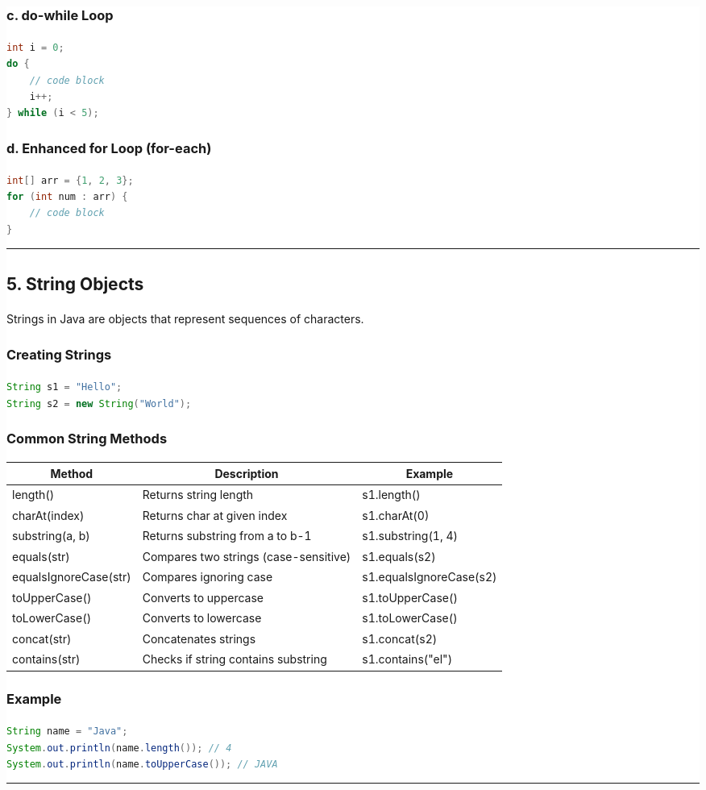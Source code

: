 ### c. do-while Loop
```java
int i = 0;
do {
    // code block
    i++;
} while (i < 5);
```

### d. Enhanced for Loop (for-each)
```java
int[] arr = {1, 2, 3};
for (int num : arr) {
    // code block
}
```

---

## 5. String Objects

Strings in Java are objects that represent sequences of characters.

### Creating Strings
```java
String s1 = "Hello";
String s2 = new String("World");
```

### Common String Methods
| Method            | Description                        | Example                        |
|-------------------|------------------------------------|--------------------------------|
| length()          | Returns string length               | s1.length()                    |
| charAt(index)     | Returns char at given index         | s1.charAt(0)                   |
| substring(a, b)   | Returns substring from a to b-1     | s1.substring(1, 4)             |
| equals(str)       | Compares two strings (case-sensitive)| s1.equals(s2)                  |
| equalsIgnoreCase(str)| Compares ignoring case           | s1.equalsIgnoreCase(s2)         |
| toUpperCase()     | Converts to uppercase               | s1.toUpperCase()               |
| toLowerCase()     | Converts to lowercase               | s1.toLowerCase()               |
| concat(str)       | Concatenates strings                | s1.concat(s2)                  |
| contains(str)     | Checks if string contains substring | s1.contains("el")              |

### Example
```java
String name = "Java";
System.out.println(name.length()); // 4
System.out.println(name.toUpperCase()); // JAVA
```

---